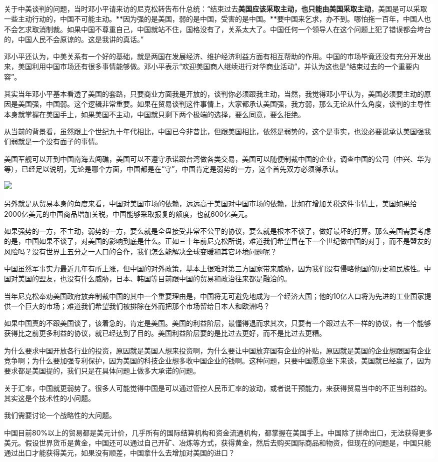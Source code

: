 

关于中美谈判的问题，当时邓小平请来访的尼克松转告布什总统：“结束过去**美国应该采取主动，也只能由美国采取主动**，美国是可以采取一些主动行动的，中国不可能主动。**因为强的是美国，弱的是中国，受害的是中国。**要中国来乞求，办不到。哪怕拖一百年，中国人也不会乞求取消制裁。如果中国不尊重自己，中国就站不住，国格没有了，关系太大了。中国任何一个领导人在这个问题上犯了错误都会垮台的，中国人民不会原谅的。这是我讲的真话。”



邓小平还认为，中美关系有一个好的基础，就是两国在发展经济、维护经济利益方面有相互帮助的作用。中国的市场毕竟还没有充分开发出来，美国利用中国市场还有很多事情能够做。邓小平表示“欢迎美国商人继续进行对华商业活动”，并认为这也是“结束过去的一个重要内容”。



其实当年邓小平基本看透了美国的套路，只要商业方面我是开放的，谈判你必须跟我主动，当然，我觉得邓小平认为，美国必须要主动的原因是美国强，中国弱。这个逻辑非常重要。如果在贸易谈判这件事情上，大家都承认美国强，我方弱，那么无论从什么角度，谈判的主导性本身就掌握在美国手上，如果美国不主动，中国就只剩下两个极端的选择，要么同意，要么拒绝。



从当前的背景看，虽然跟上个世纪九十年代相比，中国已今非昔比，但跟美国相比，依然是弱势的，这个是事实，也没必要说承认美国强我们弱就是一个没有面子的事情。



美国军舰可以开到中国南海去闯礁，美国可以不遵守承诺跟台湾做各类交易，美国可以随便制裁中国的企业，调查中国的公司（中兴、华为等），已经足以说明，无论是哪个方面，中国都是在“守”，中国肯定是弱势的一方，这个首先双方必须得承认。



<img class="rich_pages" data-backh="282" data-backw="433" data-before-oversubscription-url="https://mmbiz.qlogo.cn/mmbiz_jpg/rIYcHn0KrPTIS8y22zliaqwicticQ2AWXkXMBUNltVG44Hn1Lop8mdxB8lVZyVjStZrtFAxH6ErkHQ9eBmwk1NXZw/0?wx_fmt=jpeg" data-ratio="0.651270207852194" data-s="300,640" src="https://mmbiz.qpic.cn/mmbiz_jpg/rIYcHn0KrPTIS8y22zliaqwicticQ2AWXkXMBUNltVG44Hn1Lop8mdxB8lVZyVjStZrtFAxH6ErkHQ9eBmwk1NXZw/640?wx_fmt=jpeg" data-type="jpeg" data-w="433" style="width: 100%;height: auto;"/>



另外就是从贸易本身的角度来看，中国对美国市场的依赖，远远高于美国对中国市场的依赖，比如在增加关税这件事情上，美国如果给2000亿美元的中国商品增加关税，中国能够采取报复的额度，也就600亿美元。



如果强势的一方，不主动，弱势的一方，要么就是全盘接受非常不公平的协议，要么就是根本不谈了，做好最坏的打算。那么美国需要考虑的是，中国如果不谈了，对美国的影响到底是什么。正如三十年前尼克松所说，难道我们希望冒在下一个世纪做中国的对手，而不是盟友的风险吗？没有世界上五分之一人口的合作，我们怎么能解决全球变暖和其它环境问题呢？



中国虽然军事实力最近几年有所上涨，但中国的对外政策，基本上很难对第三方国家带来威胁，因为我们没有侵略他国的历史和民族性。中国对美国的盟友，也没有什么威胁，日本、韩国等目前跟中国的贸易和政治往来都是融洽的。



当年尼克松奉劝美国政府放弃制裁中国的其中一个重要理由是，中国将无可避免地成为一个经济大国；他的10亿人口将为先进的工业国家提供一个巨大的市场；难道我们希望我们被排除在外而把那个市场留给日本人和欧洲吗？



如果中国真的不跟美国谈了，该着急的，肯定是美国。美国的利益阶层，最懂得退而求其次，只要有一个跟过去不一样的协议，有一个能够获得比之前更多利益的协议，就已经达到了目的。美国利益阶层要的是比过去更好，而不是比过去更糟。



为什么要求中国开放各行业的投资，原因就是美国人想来投资啊，为什么要让中国放弃国有企业的补贴，原因就是美国的企业想跟国有企业竞争啊；为什么要加强专利保护，因为美国的科技企业想多收中国企业的钱啊。这种问题，只要中国愿意坐下来谈，美国就已经赢了，因为要求都是美国提的，我们只是在具体问题上做多大承诺的问题。



关于汇率，中国就更弱势了。很多人可能觉得中国是可以通过管控人民币汇率的波动，或者说干预能力，来获得贸易当中的不正当利益的。其实这是个技术性的小问题。



我们需要讨论一个战略性的大问题。



中国目前80%以上的贸易都是美元计价，几乎所有的国际结算机构和资金流通机构，都掌握在美国手上。中国除了拼命出口，无法获得更多美元。假设世界货币是黄金，中国还可以通过自己开矿、冶炼等方式，获得黄金，然后去购买国际商品和物资，但现在的问题是，中国只能通过出口才能获得美元，如果没有顺差，中国拿什么去增加对美国的进口？
